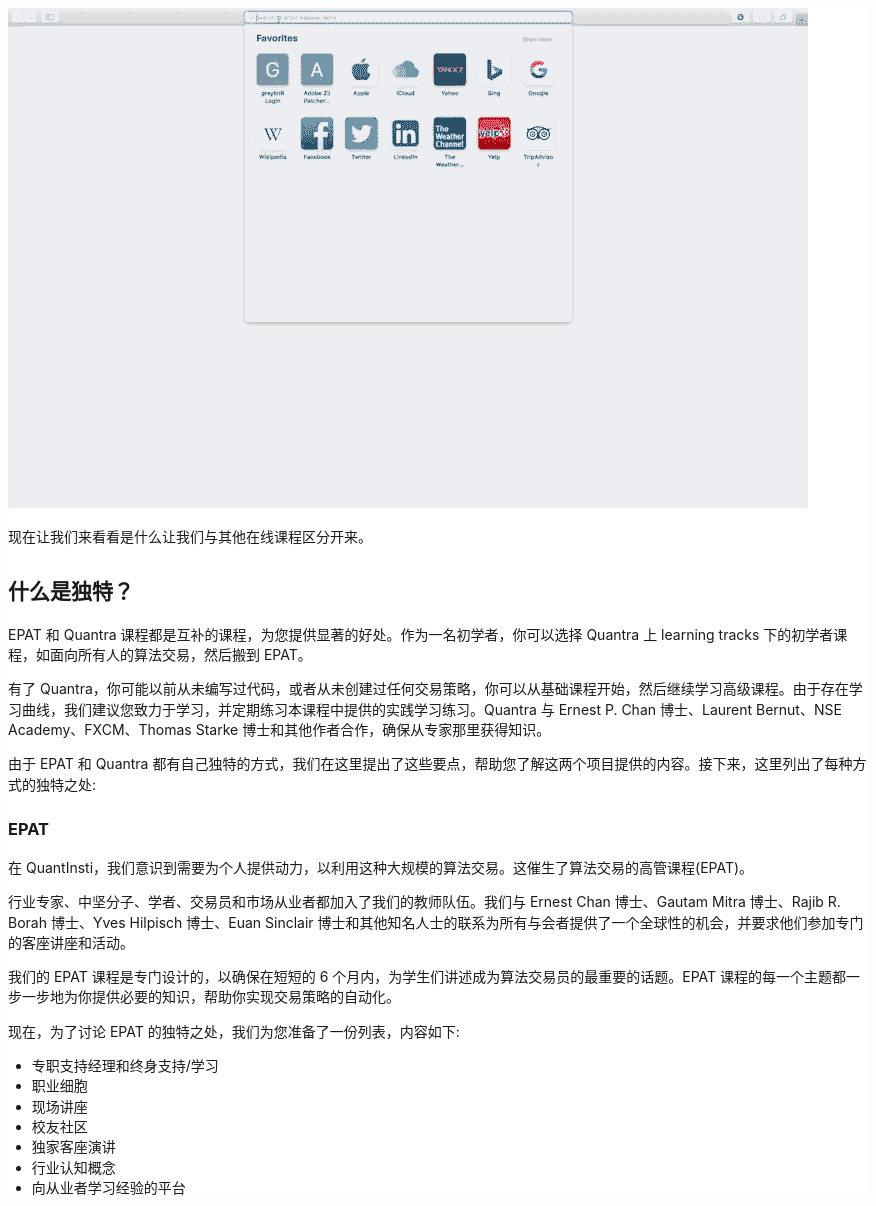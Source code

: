 ![](img/d60a75dc915c82047000ad2e49234040.png)

现在让我们来看看是什么让我们与其他在线课程区分开来。

## 什么是独特？

EPAT 和 Quantra 课程都是互补的课程，为您提供显著的好处。作为一名初学者，你可以选择 Quantra 上 learning tracks 下的初学者课程，如面向所有人的算法交易，然后搬到 EPAT。

有了 Quantra，你可能以前从未编写过代码，或者从未创建过任何交易策略，你可以从基础课程开始，然后继续学习高级课程。由于存在学习曲线，我们建议您致力于学习，并定期练习本课程中提供的实践学习练习。Quantra 与 Ernest P. Chan 博士、Laurent Bernut、NSE Academy、FXCM、Thomas Starke 博士和其他作者合作，确保从专家那里获得知识。

由于 EPAT 和 Quantra 都有自己独特的方式，我们在这里提出了这些要点，帮助您了解这两个项目提供的内容。接下来，这里列出了每种方式的独特之处:

### EPAT

在 QuantInsti，我们意识到需要为个人提供动力，以利用这种大规模的算法交易。这催生了算法交易的高管课程(EPAT)。

行业专家、中坚分子、学者、交易员和市场从业者都加入了我们的教师队伍。我们与 Ernest Chan 博士、Gautam Mitra 博士、Rajib R. Borah 博士、Yves Hilpisch 博士、Euan Sinclair 博士和其他知名人士的联系为所有与会者提供了一个全球性的机会，并要求他们参加专门的客座讲座和活动。

我们的 EPAT 课程是专门设计的，以确保在短短的 6 个月内，为学生们讲述成为算法交易员的最重要的话题。EPAT 课程的每一个主题都一步一步地为你提供必要的知识，帮助你实现交易策略的自动化。

现在，为了讨论 EPAT 的独特之处，我们为您准备了一份列表，内容如下:

*   专职支持经理和终身支持/学习
*   职业细胞
*   现场讲座
*   校友社区
*   独家客座演讲
*   行业认知概念
*   向从业者学习经验的平台
